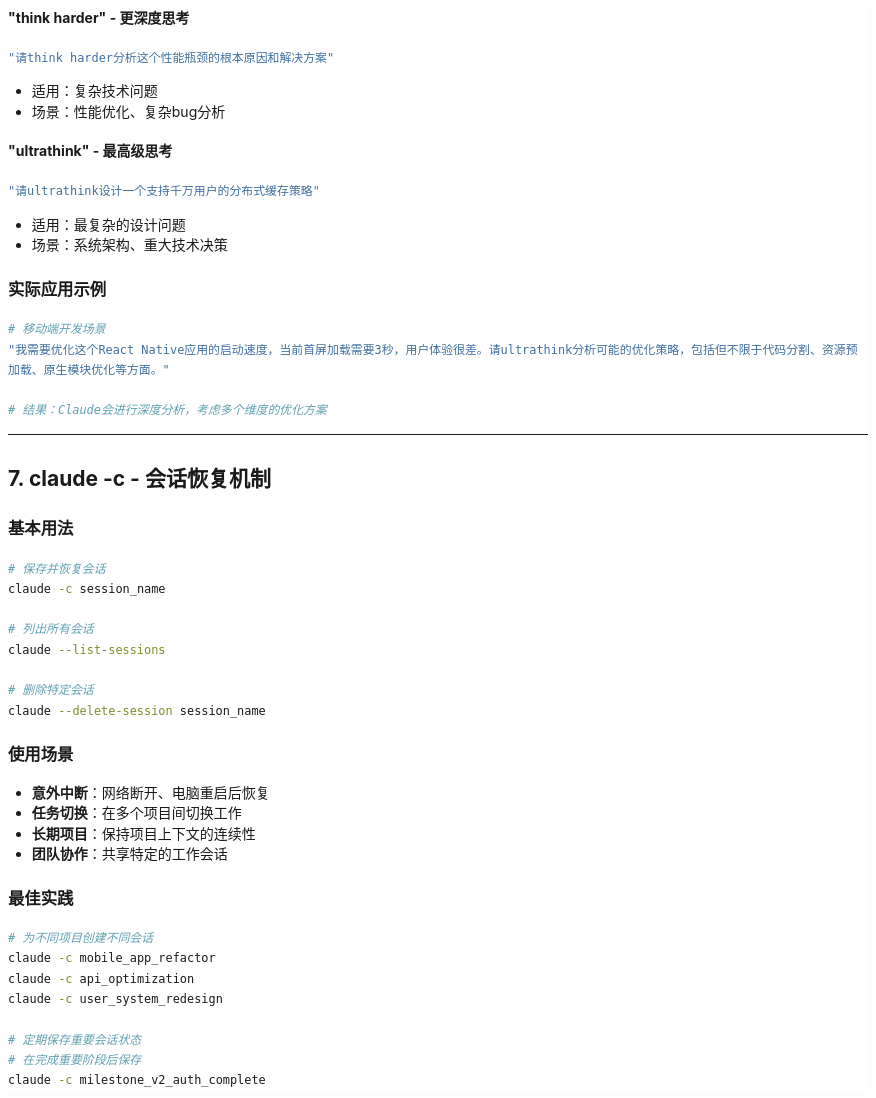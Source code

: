 #### "think harder" - 更深度思考
```bash
"请think harder分析这个性能瓶颈的根本原因和解决方案"
```
- 适用：复杂技术问题
- 场景：性能优化、复杂bug分析

#### "ultrathink" - 最高级思考
```bash
"请ultrathink设计一个支持千万用户的分布式缓存策略"
```
- 适用：最复杂的设计问题
- 场景：系统架构、重大技术决策

### 实际应用示例

```bash
# 移动端开发场景
"我需要优化这个React Native应用的启动速度，当前首屏加载需要3秒，用户体验很差。请ultrathink分析可能的优化策略，包括但不限于代码分割、资源预加载、原生模块优化等方面。"

# 结果：Claude会进行深度分析，考虑多个维度的优化方案
```

---

## 7. claude -c - 会话恢复机制

### 基本用法
```bash
# 保存并恢复会话
claude -c session_name

# 列出所有会话
claude --list-sessions

# 删除特定会话
claude --delete-session session_name
```

### 使用场景
- **意外中断**：网络断开、电脑重启后恢复
- **任务切换**：在多个项目间切换工作
- **长期项目**：保持项目上下文的连续性
- **团队协作**：共享特定的工作会话

### 最佳实践
```bash
# 为不同项目创建不同会话
claude -c mobile_app_refactor
claude -c api_optimization  
claude -c user_system_redesign

# 定期保存重要会话状态
# 在完成重要阶段后保存
claude -c milestone_v2_auth_complete
```

